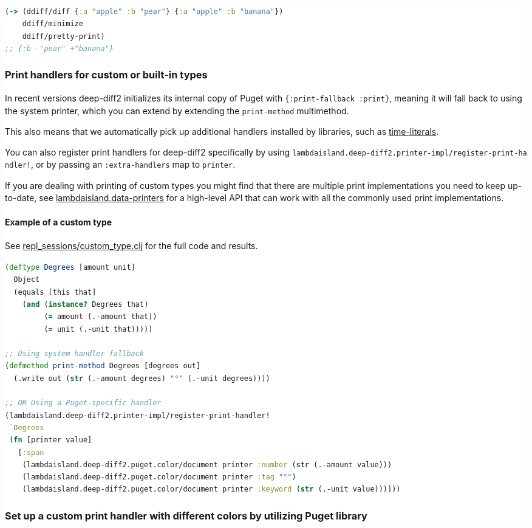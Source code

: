 ```clj
(-> (ddiff/diff {:a "apple" :b "pear"} {:a "apple" :b "banana"})
    ddiff/minimize
    ddiff/pretty-print)
;; {:b -"pear" +"banana"}
```

### Print handlers for custom or built-in types

In recent versions deep-diff2 initializes its internal copy of Puget with
`{:print-fallback :print}`, meaning it will fall back to using the system
printer, which you can extend by extending the `print-method` multimethod.

This also means that we automatically pick up additional handlers installed by
libraries, such as [time-literals](https://github.com/henryw374/time-literals).

You can also register print handlers for deep-diff2 specifically by using
`lambdaisland.deep-diff2.printer-impl/register-print-handler!`, or by passing an
`:extra-handlers` map to `printer`.

If you are dealing with printing of custom types you might find that there are
multiple print implementations you need to keep up-to-date, see
[lambdaisland.data-printers](https://github.com/lambdaisland/data-printers) for
a high-level API that can work with all the commonly used print implementations.

#### Example of a custom type

See [repl_sessions/custom_type.clj](repl_sessions/custom_type.clj) for the full
code and results.

```clj
(deftype Degrees [amount unit]
  Object
  (equals [this that]
    (and (instance? Degrees that)
         (= amount (.-amount that))
         (= unit (.-unit that)))))

;; Using system handler fallback
(defmethod print-method Degrees [degrees out]
  (.write out (str (.-amount degrees) "°" (.-unit degrees))))
  
;; OR Using a Puget-specific handler
(lambdaisland.deep-diff2.printer-impl/register-print-handler!
 `Degrees
 (fn [printer value]
   [:span
    (lambdaisland.deep-diff2.puget.color/document printer :number (str (.-amount value)))
    (lambdaisland.deep-diff2.puget.color/document printer :tag "°")
    (lambdaisland.deep-diff2.puget.color/document printer :keyword (str (.-unit value)))]))
```

### Set up a custom print handler with different colors by utilizing Puget library
